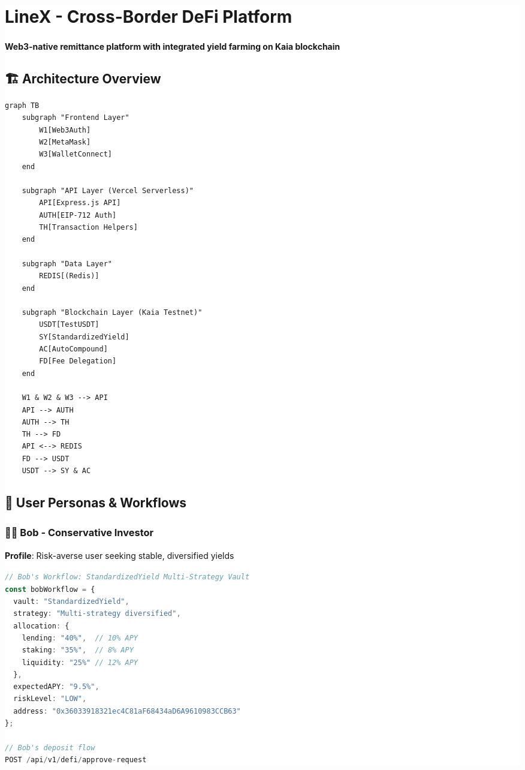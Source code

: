 # LineX - Cross-Border DeFi Platform

**Web3-native remittance platform with integrated yield farming on Kaia blockchain**

## 🏗️ Architecture Overview

```mermaid
graph TB
    subgraph "Frontend Layer"
        W1[Web3Auth]
        W2[MetaMask]
        W3[WalletConnect]
    end
    
    subgraph "API Layer (Vercel Serverless)"
        API[Express.js API]
        AUTH[EIP-712 Auth]
        TH[Transaction Helpers]
    end
    
    subgraph "Data Layer"
        REDIS[(Redis)]
    end
    
    subgraph "Blockchain Layer (Kaia Testnet)"
        USDT[TestUSDT]
        SY[StandardizedYield]
        AC[AutoCompound]
        FD[Fee Delegation]
    end
    
    W1 & W2 & W3 --> API
    API --> AUTH
    AUTH --> TH
    TH --> FD
    API <--> REDIS
    FD --> USDT
    USDT --> SY & AC
```

## 👥 User Personas & Workflows

### 🧑‍💼 Bob - Conservative Investor
**Profile**: Risk-averse user seeking stable, diversified yields

```typescript
// Bob's Workflow: StandardizedYield Multi-Strategy Vault
const bobWorkflow = {
  vault: "StandardizedYield",
  strategy: "Multi-strategy diversified",
  allocation: {
    lending: "40%",  // 10% APY
    staking: "35%",  // 8% APY  
    liquidity: "25%" // 12% APY
  },
  expectedAPY: "9.5%",
  riskLevel: "LOW",
  address: "0x36033918321ec4C81aF68434aD6A9610983CCB63"
};

// Bob's deposit flow
POST /api/v1/defi/approve-request
```
